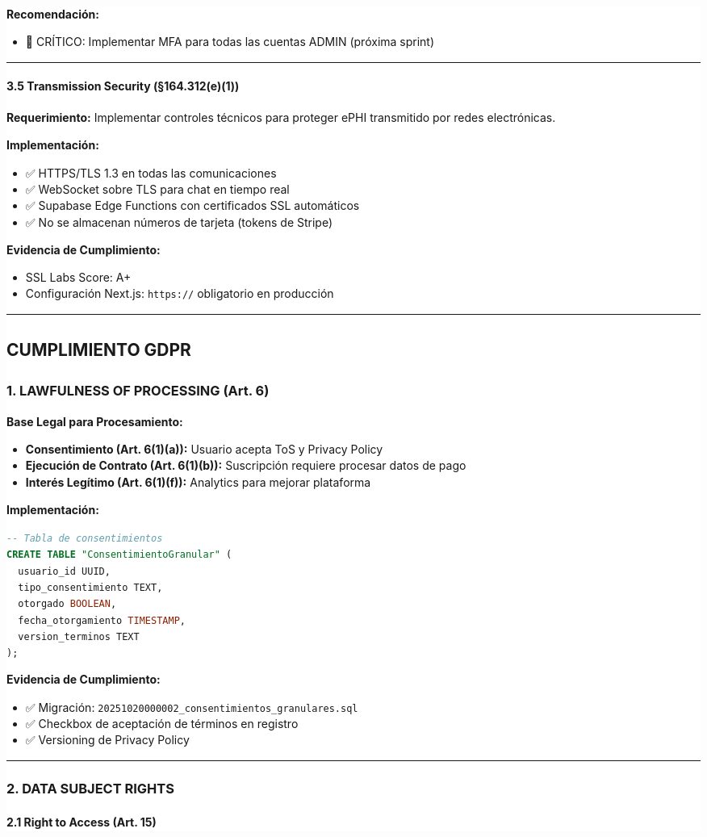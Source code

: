 **Recomendación:**
- 🔴 CRÍTICO: Implementar MFA para todas las cuentas ADMIN (próxima sprint)

---

#### 3.5 Transmission Security (§164.312(e)(1))

**Requerimiento:** Implementar controles técnicos para proteger ePHI transmitido por redes electrónicas.

**Implementación:**
- ✅ HTTPS/TLS 1.3 en todas las comunicaciones
- ✅ WebSocket sobre TLS para chat en tiempo real
- ✅ Supabase Edge Functions con certificados SSL automáticos
- ✅ No se almacenan números de tarjeta (tokens de Stripe)

**Evidencia de Cumplimiento:**
- SSL Labs Score: A+
- Configuración Next.js: `https://` obligatorio en producción

---

## CUMPLIMIENTO GDPR

### 1. LAWFULNESS OF PROCESSING (Art. 6)

**Base Legal para Procesamiento:**
- **Consentimiento (Art. 6(1)(a)):** Usuario acepta ToS y Privacy Policy
- **Ejecución de Contrato (Art. 6(1)(b)):** Suscripción requiere procesar datos de pago
- **Interés Legítimo (Art. 6(1)(f)):** Analytics para mejorar plataforma

**Implementación:**
```sql
-- Tabla de consentimientos
CREATE TABLE "ConsentimientoGranular" (
  usuario_id UUID,
  tipo_consentimiento TEXT,
  otorgado BOOLEAN,
  fecha_otorgamiento TIMESTAMP,
  version_terminos TEXT
);
```

**Evidencia de Cumplimiento:**
- ✅ Migración: `20251020000002_consentimientos_granulares.sql`
- ✅ Checkbox de aceptación de términos en registro
- ✅ Versioning de Privacy Policy

---

### 2. DATA SUBJECT RIGHTS

#### 2.1 Right to Access (Art. 15)
